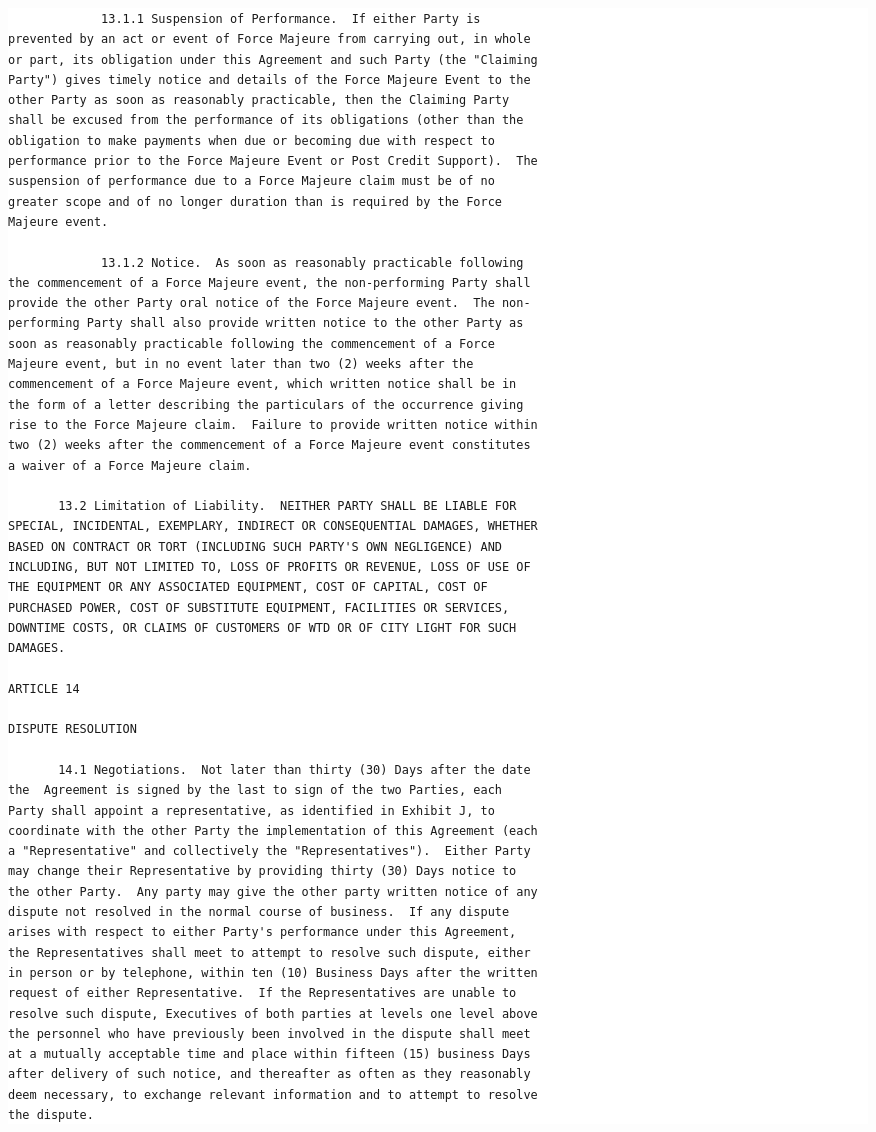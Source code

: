                  13.1.1 Suspension of Performance.  If either Party is  
    prevented by an act or event of Force Majeure from carrying out, in whole  
    or part, its obligation under this Agreement and such Party (the "Claiming  
    Party") gives timely notice and details of the Force Majeure Event to the  
    other Party as soon as reasonably practicable, then the Claiming Party  
    shall be excused from the performance of its obligations (other than the  
    obligation to make payments when due or becoming due with respect to  
    performance prior to the Force Majeure Event or Post Credit Support).  The  
    suspension of performance due to a Force Majeure claim must be of no  
    greater scope and of no longer duration than is required by the Force  
    Majeure event.  
  
                 13.1.2 Notice.  As soon as reasonably practicable following  
    the commencement of a Force Majeure event, the non-performing Party shall  
    provide the other Party oral notice of the Force Majeure event.  The non-  
    performing Party shall also provide written notice to the other Party as  
    soon as reasonably practicable following the commencement of a Force  
    Majeure event, but in no event later than two (2) weeks after the  
    commencement of a Force Majeure event, which written notice shall be in  
    the form of a letter describing the particulars of the occurrence giving  
    rise to the Force Majeure claim.  Failure to provide written notice within  
    two (2) weeks after the commencement of a Force Majeure event constitutes  
    a waiver of a Force Majeure claim.  
  
           13.2 Limitation of Liability.  NEITHER PARTY SHALL BE LIABLE FOR  
    SPECIAL, INCIDENTAL, EXEMPLARY, INDIRECT OR CONSEQUENTIAL DAMAGES, WHETHER  
    BASED ON CONTRACT OR TORT (INCLUDING SUCH PARTY'S OWN NEGLIGENCE) AND  
    INCLUDING, BUT NOT LIMITED TO, LOSS OF PROFITS OR REVENUE, LOSS OF USE OF  
    THE EQUIPMENT OR ANY ASSOCIATED EQUIPMENT, COST OF CAPITAL, COST OF  
    PURCHASED POWER, COST OF SUBSTITUTE EQUIPMENT, FACILITIES OR SERVICES,  
    DOWNTIME COSTS, OR CLAIMS OF CUSTOMERS OF WTD OR OF CITY LIGHT FOR SUCH  
    DAMAGES.  
  
    ARTICLE 14  
  
    DISPUTE RESOLUTION  
  
           14.1 Negotiations.  Not later than thirty (30) Days after the date  
    the  Agreement is signed by the last to sign of the two Parties, each  
    Party shall appoint a representative, as identified in Exhibit J, to  
    coordinate with the other Party the implementation of this Agreement (each  
    a "Representative" and collectively the "Representatives").  Either Party  
    may change their Representative by providing thirty (30) Days notice to  
    the other Party.  Any party may give the other party written notice of any  
    dispute not resolved in the normal course of business.  If any dispute  
    arises with respect to either Party's performance under this Agreement,  
    the Representatives shall meet to attempt to resolve such dispute, either  
    in person or by telephone, within ten (10) Business Days after the written  
    request of either Representative.  If the Representatives are unable to  
    resolve such dispute, Executives of both parties at levels one level above  
    the personnel who have previously been involved in the dispute shall meet  
    at a mutually acceptable time and place within fifteen (15) business Days  
    after delivery of such notice, and thereafter as often as they reasonably  
    deem necessary, to exchange relevant information and to attempt to resolve  
    the dispute.  
  